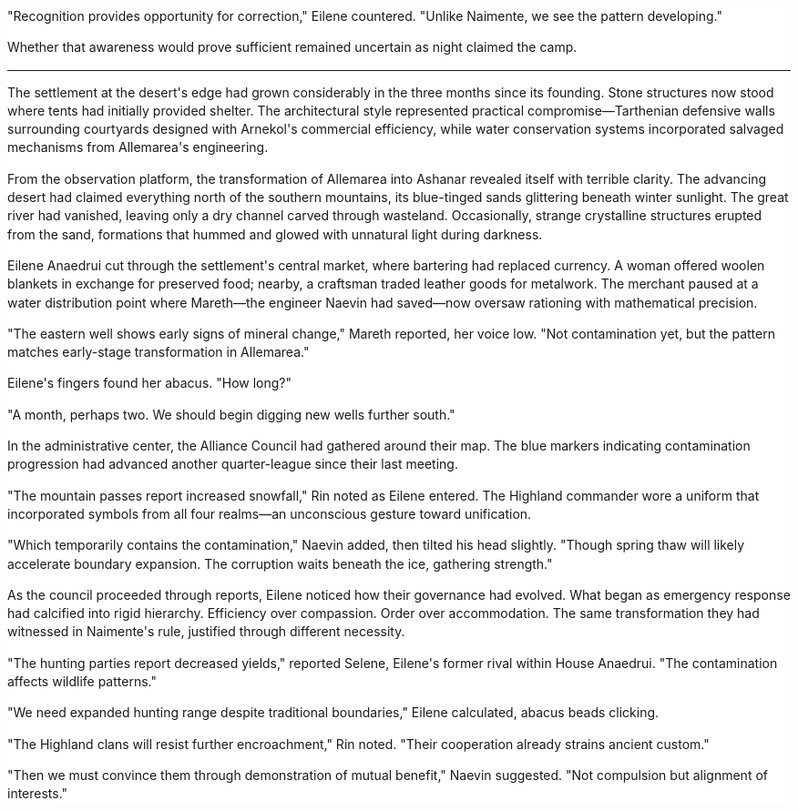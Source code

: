 "Recognition provides opportunity for correction," Eilene countered. "Unlike Naimente, we see the pattern developing."

Whether that awareness would prove sufficient remained uncertain as night claimed the camp.

---

The settlement at the desert's edge had grown considerably in the three months since its founding. Stone structures now stood where tents had initially provided shelter. The architectural style represented practical compromise—Tarthenian defensive walls surrounding courtyards designed with Arnekol's commercial efficiency, while water conservation systems incorporated salvaged mechanisms from Allemarea's engineering.

From the observation platform, the transformation of Allemarea into Ashanar revealed itself with terrible clarity. The advancing desert had claimed everything north of the southern mountains, its blue-tinged sands glittering beneath winter sunlight. The great river had vanished, leaving only a dry channel carved through wasteland. Occasionally, strange crystalline structures erupted from the sand, formations that hummed and glowed with unnatural light during darkness.

Eilene Anaedrui cut through the settlement's central market, where bartering had replaced currency. A woman offered woolen blankets in exchange for preserved food; nearby, a craftsman traded leather goods for metalwork. The merchant paused at a water distribution point where Mareth—the engineer Naevin had saved—now oversaw rationing with mathematical precision.

"The eastern well shows early signs of mineral change," Mareth reported, her voice low. "Not contamination yet, but the pattern matches early-stage transformation in Allemarea."

Eilene's fingers found her abacus. "How long?"

"A month, perhaps two. We should begin digging new wells further south."

In the administrative center, the Alliance Council had gathered around their map. The blue markers indicating contamination progression had advanced another quarter-league since their last meeting.

"The mountain passes report increased snowfall," Rin noted as Eilene entered. The Highland commander wore a uniform that incorporated symbols from all four realms—an unconscious gesture toward unification.

"Which temporarily contains the contamination," Naevin added, then tilted his head slightly. "Though spring thaw will likely accelerate boundary expansion. The corruption waits beneath the ice, gathering strength."

As the council proceeded through reports, Eilene noticed how their governance had evolved. What began as emergency response had calcified into rigid hierarchy. Efficiency over compassion. Order over accommodation. The same transformation they had witnessed in Naimente's rule, justified through different necessity.

"The hunting parties report decreased yields," reported Selene, Eilene's former rival within House Anaedrui. "The contamination affects wildlife patterns."

"We need expanded hunting range despite traditional boundaries," Eilene calculated, abacus beads clicking.

"The Highland clans will resist further encroachment," Rin noted. "Their cooperation already strains ancient custom."

"Then we must convince them through demonstration of mutual benefit," Naevin suggested. "Not compulsion but alignment of interests."
